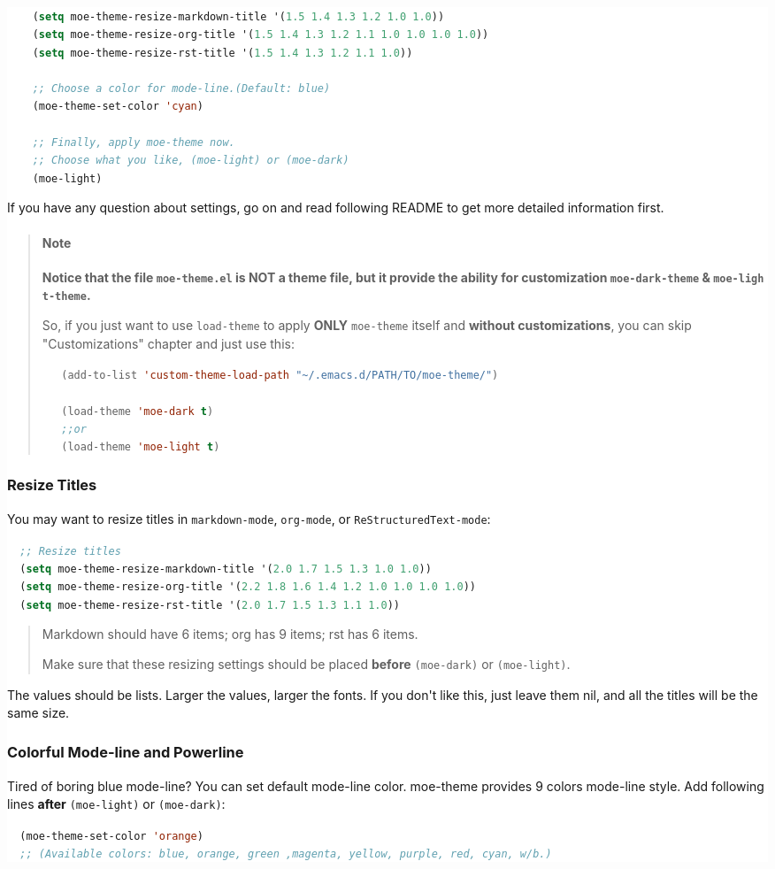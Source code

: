 ```lisp
    (setq moe-theme-resize-markdown-title '(1.5 1.4 1.3 1.2 1.0 1.0))
    (setq moe-theme-resize-org-title '(1.5 1.4 1.3 1.2 1.1 1.0 1.0 1.0 1.0))
    (setq moe-theme-resize-rst-title '(1.5 1.4 1.3 1.2 1.1 1.0))

    ;; Choose a color for mode-line.(Default: blue)
    (moe-theme-set-color 'cyan)

    ;; Finally, apply moe-theme now.
    ;; Choose what you like, (moe-light) or (moe-dark)
    (moe-light)
```

If you have any question about settings, go on and read following README to get more detailed information first.

>#### Note
>**Notice that the file `moe-theme.el` is NOT a theme file, but it provide the ability for customization `moe-dark-theme` & `moe-light-theme`.**
>
>So, if you just want to use `load-theme` to apply **ONLY** `moe-theme` itself and **without customizations**, you can skip "Customizations" chapter and just use this:
>
>```lisp
>    (add-to-list 'custom-theme-load-path "~/.emacs.d/PATH/TO/moe-theme/")
> 
>    (load-theme 'moe-dark t)
>    ;;or
>    (load-theme 'moe-light t)
>```

### Resize Titles
You may want to resize titles in `markdown-mode`, `org-mode`, or `ReStructuredText-mode`:

```lisp
  ;; Resize titles
  (setq moe-theme-resize-markdown-title '(2.0 1.7 1.5 1.3 1.0 1.0))
  (setq moe-theme-resize-org-title '(2.2 1.8 1.6 1.4 1.2 1.0 1.0 1.0 1.0))
  (setq moe-theme-resize-rst-title '(2.0 1.7 1.5 1.3 1.1 1.0))
```

>Markdown should have 6 items; org has 9 items; rst has 6 items.
>
>Make sure that these resizing settings should be placed **before** `(moe-dark)` or `(moe-light)`.

The values should be lists. Larger the values, larger the fonts.
If you don't like this, just leave them nil, and all the titles will be the same size.

### Colorful Mode-line and Powerline
Tired of boring blue mode-line? You can set default mode-line color. moe-theme provides 9 colors mode-line style. Add following lines **after** `(moe-light)` or `(moe-dark)`:

```lisp
  (moe-theme-set-color 'orange)
  ;; (Available colors: blue, orange, green ,magenta, yellow, purple, red, cyan, w/b.)
```
